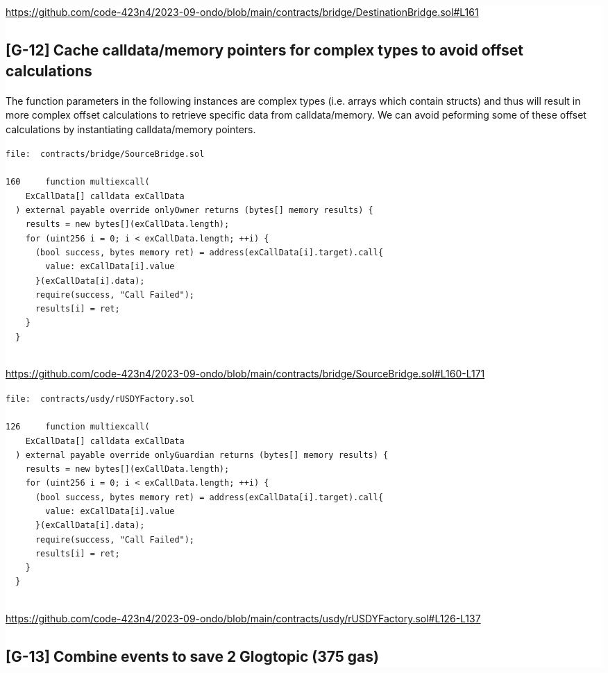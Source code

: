 <https://github.com/code-423n4/2023-09-ondo/blob/main/contracts/bridge/DestinationBridge.sol#L161>

## [G-12] Cache calldata/memory pointers for complex types to avoid offset calculations

The function parameters in the following instances are complex types (i.e. arrays which contain structs) and thus will result in more complex offset calculations to retrieve specific data from calldata/memory. We can avoid peforming some of these offset calculations by instantiating calldata/memory pointers.

```solidity
file:  contracts/bridge/SourceBridge.sol

160     function multiexcall(
    ExCallData[] calldata exCallData
  ) external payable override onlyOwner returns (bytes[] memory results) {
    results = new bytes[](exCallData.length);
    for (uint256 i = 0; i < exCallData.length; ++i) {
      (bool success, bytes memory ret) = address(exCallData[i].target).call{
        value: exCallData[i].value
      }(exCallData[i].data);
      require(success, "Call Failed");
      results[i] = ret;
    }
  }


```

<https://github.com/code-423n4/2023-09-ondo/blob/main/contracts/bridge/SourceBridge.sol#L160-L171>

```solidity
file:  contracts/usdy/rUSDYFactory.sol

126     function multiexcall(
    ExCallData[] calldata exCallData
  ) external payable override onlyGuardian returns (bytes[] memory results) {
    results = new bytes[](exCallData.length);
    for (uint256 i = 0; i < exCallData.length; ++i) {
      (bool success, bytes memory ret) = address(exCallData[i].target).call{
        value: exCallData[i].value
      }(exCallData[i].data);
      require(success, "Call Failed");
      results[i] = ret;
    }
  }


```

<https://github.com/code-423n4/2023-09-ondo/blob/main/contracts/usdy/rUSDYFactory.sol#L126-L137>

## [G-13] Combine events to save 2 Glogtopic (375 gas)
